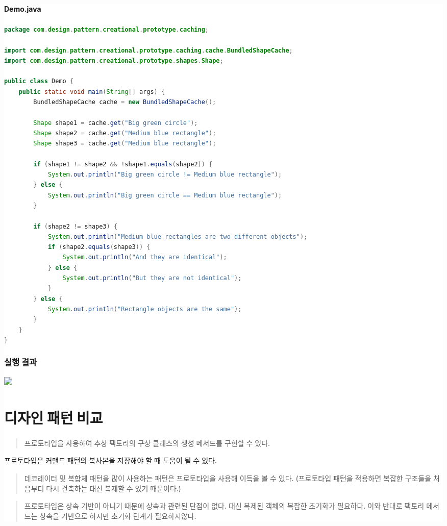 #### Demo.java

``` java
package com.design.pattern.creational.prototype.caching;  
  
import com.design.pattern.creational.prototype.caching.cache.BundledShapeCache;  
import com.design.pattern.creational.prototype.shapes.Shape;  
  
public class Demo {  
    public static void main(String[] args) {  
        BundledShapeCache cache = new BundledShapeCache();  
  
        Shape shape1 = cache.get("Big green circle");  
        Shape shape2 = cache.get("Medium blue rectangle");  
        Shape shape3 = cache.get("Medium blue rectangle");  
  
        if (shape1 != shape2 && !shape1.equals(shape2)) {  
            System.out.println("Big green circle != Medium blue rectangle");  
        } else {  
            System.out.println("Big green circle == Medium blue rectangle");  
        }  
  
        if (shape2 != shape3) {  
            System.out.println("Medium blue rectangles are two different objects");  
            if (shape2.equals(shape3)) {  
                System.out.println("And they are identical");  
            } else {  
                System.out.println("But they are not identical");  
            }  
        } else {  
            System.out.println("Rectangle objects are the same");  
        }  
    }  
}
```


### 실행 결과

![](https://i.imgur.com/Z3lxwFJ.png)


# 디자인 패턴 비교

> 프로토타입을 사용하여 추상 팩토리의 구상 클래스의 생성 메서드를 구현할 수 있다.
>
   프로토타입은 커맨드 패턴의 복사본을 저장해야 할 때 도움이 될 수 있다.

> 데코레이터 및 복합체 패턴을 많이 사용하는 패턴은 프로토타입을 사용해 이득을 볼 수 있다.
> (프로토타입 패턴을 적용하면 복잡한 구조들을 처음부터 다시 건축하는 대신 복제할 수 있기 때문이다.)

> 프로토타입은 상속 기반이 아니기 때문에 상속과 관련된 단점이 없다. 대신 복제된 객체의 복잡한 초기화가 필요하다.
> 이와 반대로 팩토리 메서드는 상속을 기반으로 하지만 초기화 단계가 필요하지않다.
